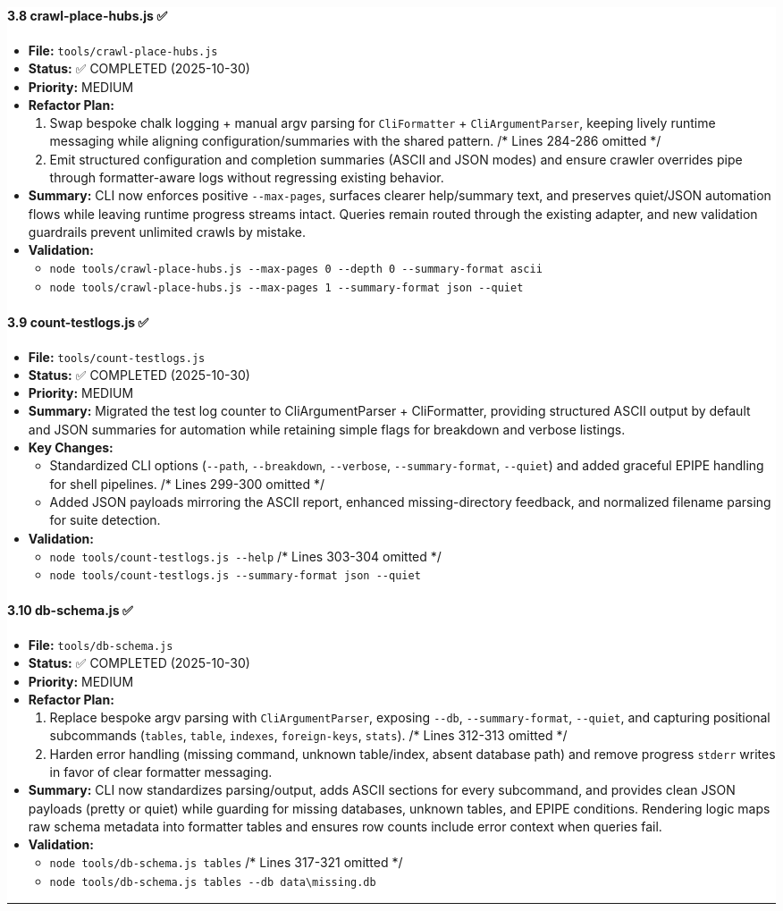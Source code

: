#### 3.8 crawl-place-hubs.js ✅
- **File:** `tools/crawl-place-hubs.js`
- **Status:** ✅ COMPLETED (2025-10-30)
- **Priority:** MEDIUM
- **Refactor Plan:**
   1. Swap bespoke chalk logging + manual argv parsing for `CliFormatter` + `CliArgumentParser`, keeping lively runtime messaging while aligning configuration/summaries with the shared pattern.
   /* Lines 284-286 omitted */
   4. Emit structured configuration and completion summaries (ASCII and JSON modes) and ensure crawler overrides pipe through formatter-aware logs without regressing existing behavior.
- **Summary:** CLI now enforces positive `--max-pages`, surfaces clearer help/summary text, and preserves quiet/JSON automation flows while leaving runtime progress streams intact. Queries remain routed through the existing adapter, and new validation guardrails prevent unlimited crawls by mistake.
- **Validation:**
   - `node tools/crawl-place-hubs.js --max-pages 0 --depth 0 --summary-format ascii`
   - `node tools/crawl-place-hubs.js --max-pages 1 --summary-format json --quiet`

#### 3.9 count-testlogs.js ✅
- **File:** `tools/count-testlogs.js`
- **Status:** ✅ COMPLETED (2025-10-30)
- **Priority:** MEDIUM
- **Summary:** Migrated the test log counter to CliArgumentParser + CliFormatter, providing structured ASCII output by default and JSON summaries for automation while retaining simple flags for breakdown and verbose listings.
- **Key Changes:**
   - Standardized CLI options (`--path`, `--breakdown`, `--verbose`, `--summary-format`, `--quiet`) and added graceful EPIPE handling for shell pipelines.
   /* Lines 299-300 omitted */
   - Added JSON payloads mirroring the ASCII report, enhanced missing-directory feedback, and normalized filename parsing for suite detection.
- **Validation:**
   - `node tools/count-testlogs.js --help`
   /* Lines 303-304 omitted */
   - `node tools/count-testlogs.js --summary-format json --quiet`

#### 3.10 db-schema.js ✅
- **File:** `tools/db-schema.js`
- **Status:** ✅ COMPLETED (2025-10-30)
- **Priority:** MEDIUM
- **Refactor Plan:**
   1. Replace bespoke argv parsing with `CliArgumentParser`, exposing `--db`, `--summary-format`, `--quiet`, and capturing positional subcommands (`tables`, `table`, `indexes`, `foreign-keys`, `stats`).
   /* Lines 312-313 omitted */
   3. Harden error handling (missing command, unknown table/index, absent database path) and remove progress `stderr` writes in favor of clear formatter messaging.
- **Summary:** CLI now standardizes parsing/output, adds ASCII sections for every subcommand, and provides clean JSON payloads (pretty or quiet) while guarding for missing databases, unknown tables, and EPIPE conditions. Rendering logic maps raw schema metadata into formatter tables and ensures row counts include error context when queries fail.
- **Validation:**
   - `node tools/db-schema.js tables`
   /* Lines 317-321 omitted */
   - `node tools/db-schema.js tables --db data\missing.db`

---